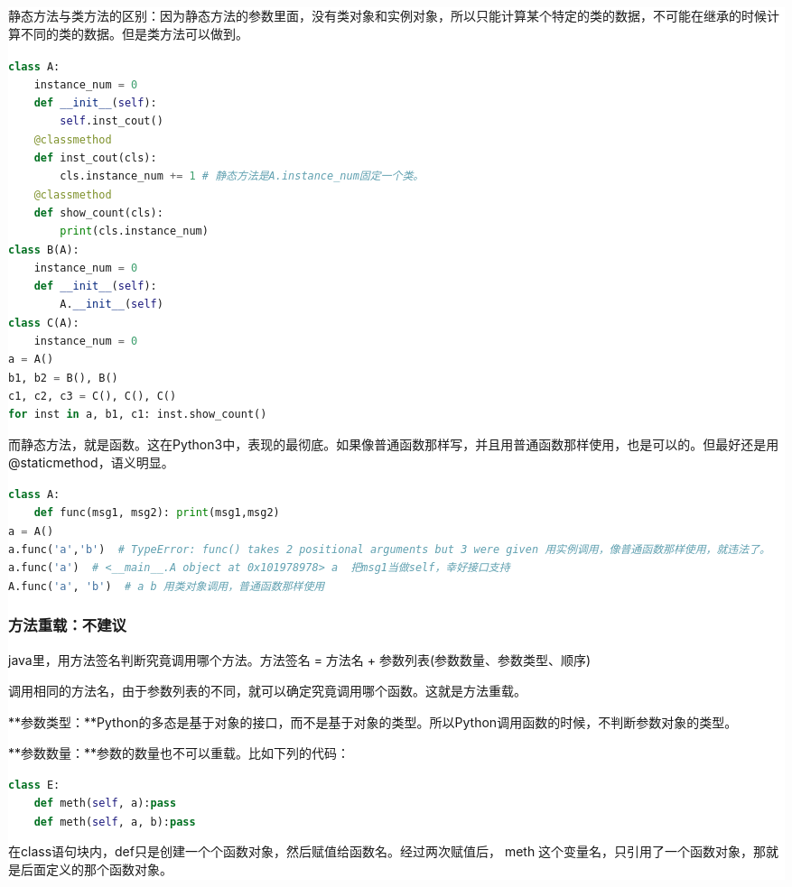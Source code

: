 静态方法与类方法的区别：因为静态方法的参数里面，没有类对象和实例对象，所以只能计算某个特定的类的数据，不可能在继承的时候计算不同的类的数据。但是类方法可以做到。

```python
class A:
    instance_num = 0
    def __init__(self):
        self.inst_cout()
    @classmethod
    def inst_cout(cls):
        cls.instance_num += 1 # 静态方法是A.instance_num固定一个类。
    @classmethod
    def show_count(cls):
        print(cls.instance_num)
class B(A):
    instance_num = 0
    def __init__(self):
        A.__init__(self)
class C(A):
    instance_num = 0
a = A()
b1, b2 = B(), B()
c1, c2, c3 = C(), C(), C()
for inst in a, b1, c1: inst.show_count()
```

而静态方法，就是函数。这在Python3中，表现的最彻底。如果像普通函数那样写，并且用普通函数那样使用，也是可以的。但最好还是用@staticmethod，语义明显。

```python
class A:
    def func(msg1, msg2): print(msg1,msg2)
a = A()
a.func('a','b')  # TypeError: func() takes 2 positional arguments but 3 were given 用实例调用，像普通函数那样使用，就违法了。
a.func('a')  # <__main__.A object at 0x101978978> a  把msg1当做self，幸好接口支持
A.func('a', 'b')  # a b 用类对象调用，普通函数那样使用
```




### 方法重载：不建议

java里，用方法签名判断究竟调用哪个方法。方法签名 = 方法名 + 参数列表(参数数量、参数类型、顺序)

调用相同的方法名，由于参数列表的不同，就可以确定究竟调用哪个函数。这就是方法重载。

**参数类型：**Python的多态是基于对象的接口，而不是基于对象的类型。所以Python调用函数的时候，不判断参数对象的类型。

**参数数量：**参数的数量也不可以重载。比如下列的代码：

```python
class E:
    def meth(self, a):pass
    def meth(self, a, b):pass
```

在class语句块内，def只是创建一个个函数对象，然后赋值给函数名。经过两次赋值后， meth 这个变量名，只引用了一个函数对象，那就是后面定义的那个函数对象。
